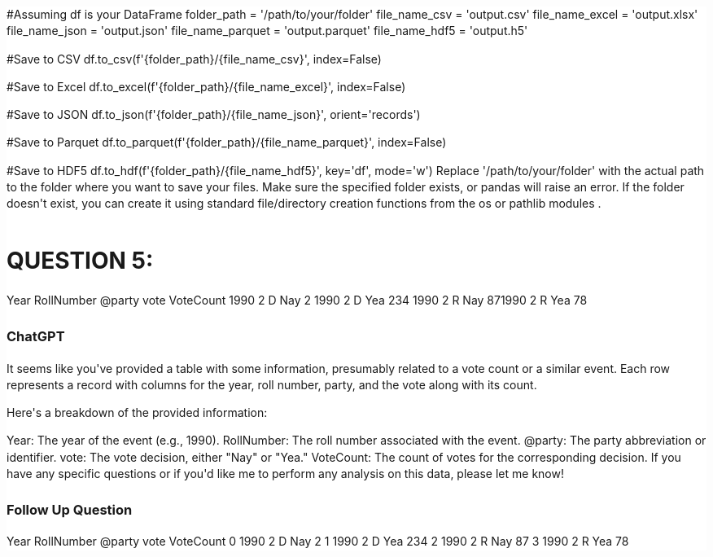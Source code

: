 #Assuming df is your DataFrame
folder_path = '/path/to/your/folder'
file_name_csv = 'output.csv'
file_name_excel = 'output.xlsx'
file_name_json = 'output.json'
file_name_parquet = 'output.parquet'
file_name_hdf5 = 'output.h5'

#Save to CSV
df.to_csv(f'{folder_path}/{file_name_csv}', index=False)

#Save to Excel
df.to_excel(f'{folder_path}/{file_name_excel}', index=False)

#Save to JSON
df.to_json(f'{folder_path}/{file_name_json}', orient='records')

#Save to Parquet
df.to_parquet(f'{folder_path}/{file_name_parquet}', index=False)

#Save to HDF5
df.to_hdf(f'{folder_path}/{file_name_hdf5}', key='df', mode='w')
Replace '/path/to/your/folder' with the actual path to the folder where you want to save your files. Make sure the specified folder exists, or pandas will raise an error. If the folder doesn't exist, you can create it using standard file/directory creation functions from the os or pathlib modules
.
# QUESTION 5:

Year	RollNumber	@party	vote	VoteCount
	        1990	2	D	Nay	2
	        1990	2	D	Yea	234
     	1990	2	R	Nay	871990	2	R	Yea	78     

### ChatGPT
It seems like you've provided a table with some information, presumably related to a vote count or a similar event. Each row represents a record with columns for the year, roll number, party, and the vote along with its count.

Here's a breakdown of the provided information:

Year: The year of the event (e.g., 1990).
RollNumber: The roll number associated with the event.
@party: The party abbreviation or identifier.
vote: The vote decision, either "Nay" or "Yea."
VoteCount: The count of votes for the corresponding decision.
If you have any specific questions or if you'd like me to perform any analysis on this data, please let me know!


### Follow Up Question

Year	RollNumber	@party	vote	VoteCount
0	1990	2	D	Nay	2
1	1990	2	D	Yea	234
2	1990	2	R	Nay	87
3	1990	2	R	Yea	78
